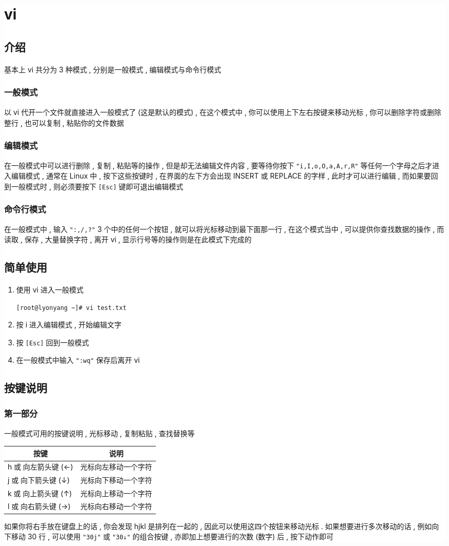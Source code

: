 # vi

## 介绍

基本上 vi 共分为 3 种模式 , 分别是一般模式 , 编辑模式与命令行模式

### 一般模式

以 vi 代开一个文件就直接进入一般模式了 (这是默认的模式) , 在这个模式中 , 你可以使用上下左右按键来移动光标 , 你可以删除字符或删除整行 , 也可以复制 , 粘贴你的文件数据

### 编辑模式

在一般模式中可以进行删除 , 复制 , 粘贴等的操作 , 但是却无法编辑文件内容 , 要等待你按下 `"i,I,o,O,a,A,r,R"` 等任何一个字母之后才进入编辑模式 , 通常在 Linux 中 , 按下这些按键时 , 在界面的左下方会出现 INSERT 或 REPLACE 的字样 , 此时才可以进行编辑 , 而如果要回到一般模式时 , 则必须要按下 `[Esc]` 键即可退出编辑模式

### 命令行模式

在一般模式中 , 输入 `":,/,?"` 3 个中的任何一个按钮 , 就可以将光标移动到最下面那一行 , 在这个模式当中 , 可以提供你查找数据的操作 , 而读取 , 保存 , 大量替换字符 , 离开 vi , 显示行号等的操作则是在此模式下完成的

## 简单使用

1. 使用 vi 进入一般模式

   ```shell
   [root@lyonyang ~]# vi test.txt
   ```

2. 按 i 进入编辑模式 , 开始编辑文字

3. 按 `[Esc]` 回到一般模式

4. 在一般模式中输入 `":wq"` 保存后离开 vi

## 按键说明

### 第一部分

一般模式可用的按键说明 , 光标移动 , 复制粘贴 , 查找替换等

| 按键                | 说明                 |
| ------------------- | -------------------- |
| h 或 向左箭头键 (←) | 光标向左移动一个字符 |
| j 或 向下箭头键 (↓) | 光标向下移动一个字符 |
| k 或 向上箭头键 (↑) | 光标向上移动一个字符 |
| l 或 向右箭头键 (→) | 光标向右移动一个字符 |

如果你将右手放在键盘上的话 , 你会发现 hjkl 是排列在一起的 , 因此可以使用这四个按钮来移动光标 .  如果想要进行多次移动的话 , 例如向下移动 30 行 , 可以使用 `"30j"` 或 `"30↓"` 的组合按键 ,  亦即加上想要进行的次数 (数字) 后 , 按下动作即可
